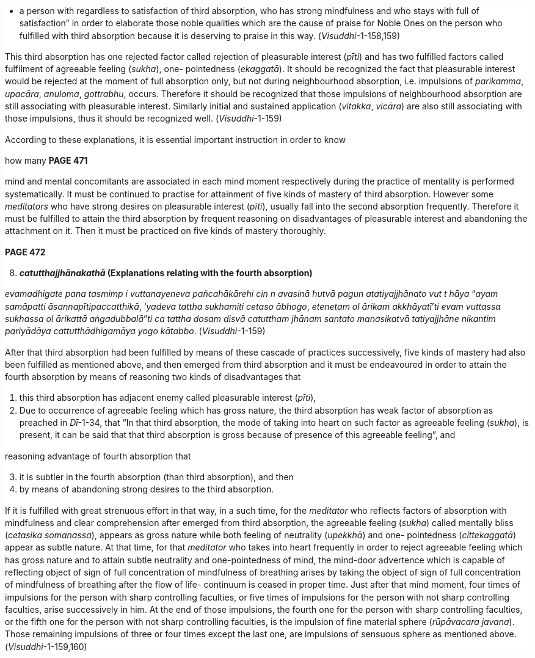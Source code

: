 - a person with regardless to satisfaction of third absorption, who has strong mindfulness and who stays with full of satisfaction” in order to elaborate those noble qualities which are the cause of praise for Noble Ones on the person who fulfilled with third absorption because it is deserving to praise in this way. (*Visuddhi*-1-158,159) 

This third absorption has one rejected factor called rejection of pleasurable interest (*pīti*) and has two fulfilled factors called fulfilment  of agreeable feeling (*sukha*), one- pointedness (*ekaggatā*). It should be recognized the fact that pleasurable interest would be rejected at the moment of full absorption only, but not during neighbourhood  absorption, i.e. impulsions of *parikamma*, *upacāra*, *anuloma*, *gottrabhu*, occurs. Therefore it should be recognized that those impulsions of neighbourhood  absorption are still associating with pleasurable interest. Similarly initial and sustained application (*vitakka*, *vicāra*) are also still associating with those impulsions, thus it should be recognized well. (*Visuddhi*-1-159) 

According to these explanations, it is essential important instruction in order to know 

how many  **PAGE 471** 

mind and mental concomitants are associated in each mind moment respectively during the practice of mentality is performed systematically. It must be continued to practise for attainment of five kinds of mastery of third absorption. However some *meditators* who have strong desires on pleasurable interest (*pīti*), usually fall into the second absorption frequently. Therefore it must be fulfilled to attain the third absorption by frequent reasoning on disadvantages of pleasurable interest and abandoning the attachment on it. Then it must be practiced on five kinds of mastery thoroughly. 

**PAGE 472** 

8. ***catutthajjhānakathā* (Explanations relating with the fourth absorption)** 

*evamadhigate pana tasmimp*  *i vuttanayeneva pañcahākārehi cin* *n* *avasinā hutvā pagun* *atatiyajjhānato vut* *t* *hāya* “*ayam*  *samāpatti āsannapītipaccatthikā*, ‘*yadeva tattha sukhamiti cetaso ābhogo*, *etenetam*  *ol* *ārikam*  *akkhāyatī*’*ti* *evam*  *vuttassa sukhassa ol* *ārikattā aṅgadubbalā*”*ti ca tattha dosam*  *disvā catuttham*  *jhānam*  *santato manasikatvā tatiyajjhāne nikantim*  *pariyādāya cattutthādhigamāya yogo kātabbo*. (*Visuddhi*-1-159) 

After that third absorption had been fulfilled by means of these cascade of  practices successively, five kinds of mastery had also been fulfilled as mentioned above, and then emerged from third absorption and it must be endeavoured in order to attain the fourth absorption by means of reasoning two kinds of disadvantages that 

1) this third absorption has adjacent enemy called pleasurable interest (*pīti*), 
1) Due to occurrence of agreeable feeling which has gross nature, the third absorption has weak factor of absorption as preached in *Dī*-1-34, that “In that third absorption, the mode of taking into heart on such factor as agreeable feeling (*sukha*), is present, it can be said that that third absorption is gross because of presence of this agreeable feeling”, and 

reasoning advantage of fourth absorption that 

3) it is subtler in the fourth absorption (than third absorption), and then 
3) by means of abandoning strong desires to the third absorption. 

If it is fulfilled with great strenuous effort in that way, in a such time, for the *meditator* who reflects factors of absorption with mindfulness and clear comprehension after emerged from third absorption, the agreeable feeling (*sukha*) called mentally bliss (*cetasika somanassa*), appears as gross nature while both feeling of neutrality (*upekkhā*) and one- pointedness (*cittekaggatā*) appear as subtle nature. At that time, for that *meditator* who takes into heart frequently in order to reject agreeable feeling which has gross nature and to attain subtle neutrality and one-pointedness of mind, the mind-door advertence which is capable of reflecting object of sign of full concentration of mindfulness of breathing arises by taking the object of sign of full concentration of mindfulness of breathing after the flow of life- continuum is ceased in proper time. Just after that mind moment, four times of impulsions for the person with sharp controlling faculties, or five times of impulsions for the person with not sharp controlling faculties, arise successively in him. At the end of those impulsions, the fourth one for the person with sharp controlling faculties, or the fifth one for the person with not sharp controlling faculties, is the impulsion of fine material sphere (*rūpāvacara javana*). Those remaining impulsions of three or four times except the last one, are impulsions of sensuous sphere as mentioned above. (*Visuddhi*-1-159,160) 
